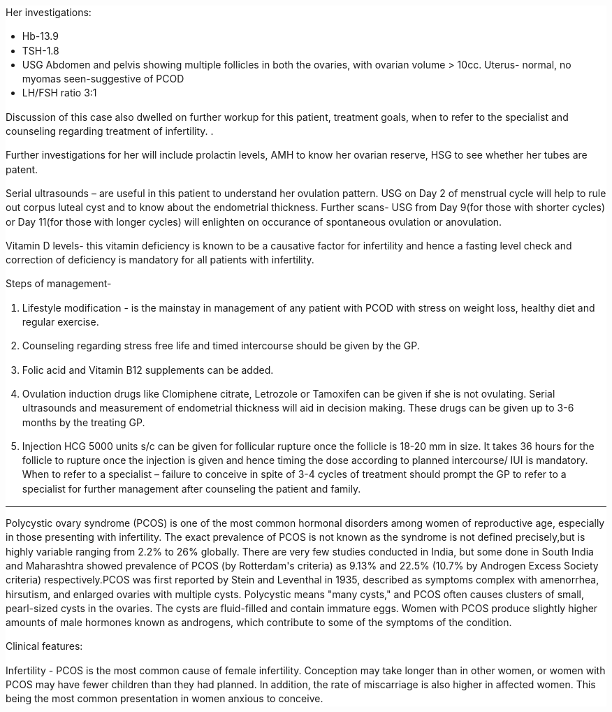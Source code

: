 Her investigations:
* Hb-13.9
* TSH-1.8
* USG Abdomen and pelvis showing multiple follicles in both the ovaries, with ovarian volume > 10cc. Uterus- normal, no myomas seen-suggestive of PCOD 
* LH/FSH ratio 3:1

Discussion of this case also dwelled on further workup for this patient, treatment goals, when to refer to the specialist and counseling regarding treatment of infertility. .

Further investigations for her will include prolactin levels, AMH to know her ovarian reserve, HSG to see whether her tubes are patent. 

Serial ultrasounds – are useful in this patient to understand her ovulation pattern. USG on Day 2 of menstrual cycle will help to rule out corpus luteal cyst and to know about the endometrial thickness. Further scans- USG from Day 9(for those with shorter cycles) or Day 11(for those with longer cycles) will enlighten on occurance of spontaneous ovulation or anovulation.

Vitamin D levels- this vitamin deficiency is known to be a causative factor for infertility and hence a fasting level check and correction of deficiency is mandatory for all patients with infertility.

Steps of management- 
1. Lifestyle modification - is the mainstay in management of any patient with PCOD with stress on weight loss, healthy diet and regular exercise.

2. Counseling regarding stress free life and timed intercourse should be given by the GP.

3. Folic acid and Vitamin B12 supplements can be added.

4. Ovulation induction drugs like Clomiphene citrate, Letrozole or Tamoxifen can be given if she is not ovulating. Serial ultrasounds and measurement of endometrial thickness will aid in decision making. These drugs can be given up to 3-6 months by the treating GP.

5. Injection HCG 5000 units s/c can be given for follicular rupture once the follicle is 18-20 mm in size. It takes 36 hours for the follicle to rupture once the injection is given and hence timing the dose according to planned intercourse/ IUI is mandatory. 
When to refer to a specialist – failure to conceive in spite of 3-4 cycles of treatment should prompt the GP to refer to a specialist for further management after counseling the patient and family. 

---

Polycystic ovary syndrome (PCOS) is one of the most common hormonal disorders among women of reproductive age, especially in those presenting with infertility. The exact prevalence of PCOS is not known as the syndrome is not defined precisely,but is highly variable ranging from 2.2% to 26% globally. There are very few studies conducted in India, but some done in South India and Maharashtra showed prevalence of PCOS (by Rotterdam's criteria) as 9.13% and 22.5% (10.7% by Androgen Excess Society criteria) respectively.PCOS was first reported by Stein and Leventhal in 1935, described as symptoms complex with amenorrhea, hirsutism, and enlarged ovaries with multiple cysts. Polycystic means "many cysts," and PCOS often causes clusters of small, pearl-sized cysts in the ovaries. The cysts are fluid-filled and contain immature eggs. Women with PCOS produce slightly higher amounts of male hormones known as androgens, which contribute to some of the symptoms of the condition.

Clinical features:

Infertility - PCOS is the most common cause of female infertility. Conception may take longer than in other women, or women with PCOS may have fewer children than they had planned. In addition, the rate of miscarriage is also higher in affected women. This being the most common presentation in women anxious to conceive.
